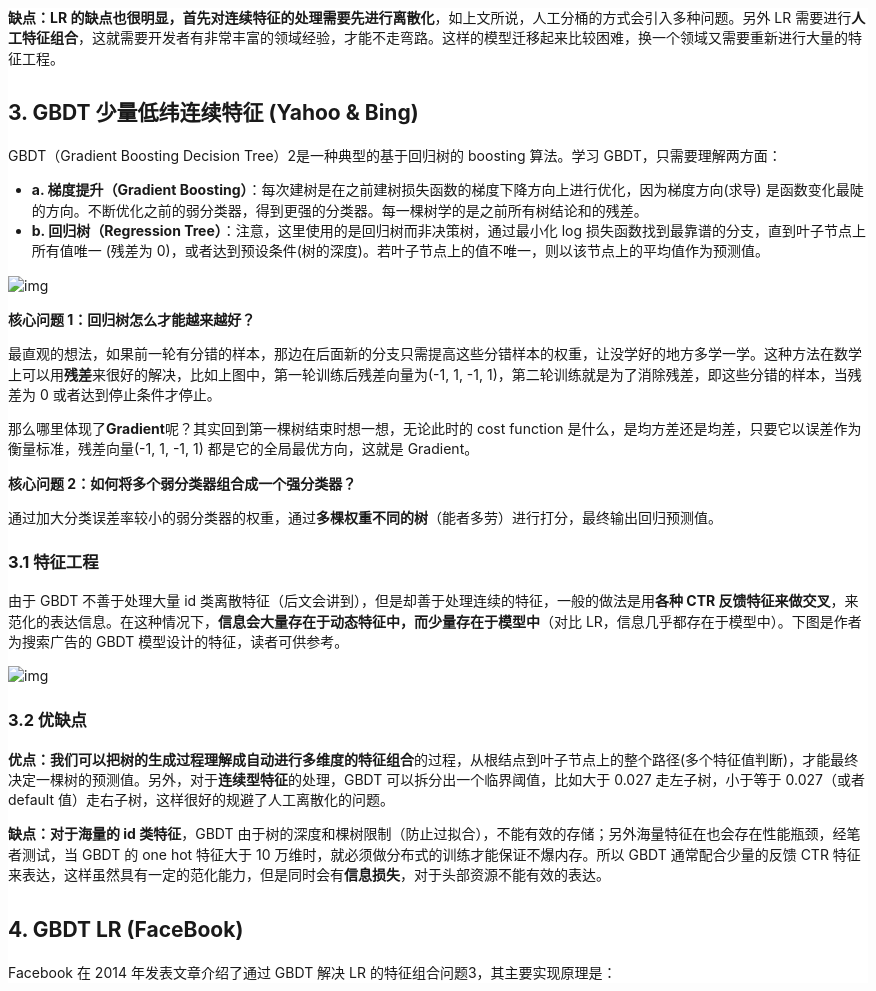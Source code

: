 **缺点：**LR 的缺点也很明显，首先对连续特征的处理需要先进行**离散化**，如上文所说，人工分桶的方式会引入多种问题。另外 LR 需要进行**人工特征组合**，这就需要开发者有非常丰富的领域经验，才能不走弯路。这样的模型迁移起来比较困难，换一个领域又需要重新进行大量的特征工程。



## 3. GBDT 少量低纬连续特征 (Yahoo & Bing)

GBDT（Gradient Boosting Decision Tree）2是一种典型的基于回归树的 boosting 算法。学习 GBDT，只需要理解两方面：

- **a. 梯度提升（Gradient Boosting）**：每次建树是在之前建树损失函数的梯度下降方向上进行优化，因为梯度方向(求导) 是函数变化最陡的方向。不断优化之前的弱分类器，得到更强的分类器。每一棵树学的是之前所有树结论和的残差。
- **b. 回归树（Regression Tree）**：注意，这里使用的是回归树而非决策树，通过最小化 log 损失函数找到最靠谱的分支，直到叶子节点上所有值唯一 (残差为 0)，或者达到预设条件(树的深度)。若叶子节点上的值不唯一，则以该节点上的平均值作为预测值。



![img](https://blog-10039692.file.myqcloud.com/1499309137897_9100_1499309139749.png)

**核心问题 1：回归树怎么才能越来越好？**

最直观的想法，如果前一轮有分错的样本，那边在后面新的分支只需提高这些分错样本的权重，让没学好的地方多学一学。这种方法在数学上可以用**残差**来很好的解决，比如上图中，第一轮训练后残差向量为(-1, 1, -1, 1)，第二轮训练就是为了消除残差，即这些分错的样本，当残差为 0 或者达到停止条件才停止。

那么哪里体现了**Gradient**呢？其实回到第一棵树结束时想一想，无论此时的 cost function 是什么，是均方差还是均差，只要它以误差作为衡量标准，残差向量(-1, 1, -1, 1) 都是它的全局最优方向，这就是 Gradient。

**核心问题 2：如何将多个弱分类器组合成一个强分类器？**

通过加大分类误差率较小的弱分类器的权重，通过**多棵权重不同的树**（能者多劳）进行打分，最终输出回归预测值。



### 3.1 特征工程



由于 GBDT 不善于处理大量 id 类离散特征（后文会讲到），但是却善于处理连续的特征，一般的做法是用**各种 CTR 反馈特征来做交叉**，来范化的表达信息。在这种情况下，**信息会大量存在于动态特征中，而少量存在于模型中**（对比 LR，信息几乎都存在于模型中）。下图是作者为搜索广告的 GBDT 模型设计的特征，读者可供参考。



![img](https://blog-10039692.file.myqcloud.com/1499309212650_7924_1499309214231.png)

### 3.2 优缺点



**优点：**我们可以把树的生成过程理解成**自动进行多维度的特征组合**的过程，从根结点到叶子节点上的整个路径(多个特征值判断)，才能最终决定一棵树的预测值。另外，对于**连续型特征**的处理，GBDT 可以拆分出一个临界阈值，比如大于 0.027 走左子树，小于等于 0.027（或者 default 值）走右子树，这样很好的规避了人工离散化的问题。



**缺点：**对于**海量的 id 类特征**，GBDT 由于树的深度和棵树限制（防止过拟合），不能有效的存储；另外海量特征在也会存在性能瓶颈，经笔者测试，当 GBDT 的 one hot 特征大于 10 万维时，就必须做分布式的训练才能保证不爆内存。所以 GBDT 通常配合少量的反馈 CTR 特征来表达，这样虽然具有一定的范化能力，但是同时会有**信息损失**，对于头部资源不能有效的表达。



## 4. GBDT LR (FaceBook)



Facebook 在 2014 年发表文章介绍了通过 GBDT 解决 LR 的特征组合问题3，其主要实现原理是：

